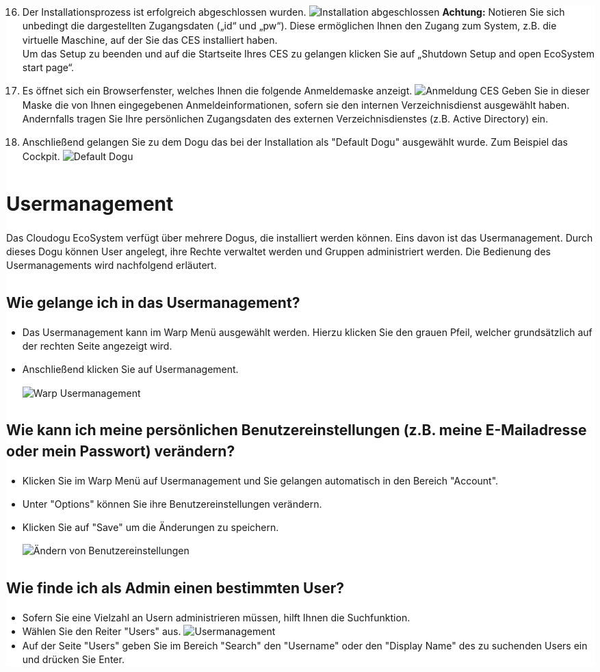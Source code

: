 16.	Der Installationsprozess ist erfolgreich abgeschlossen wurden.
![Installation abgeschlossen](CES_Setup/20.png "Installation abgeschlossen")
**Achtung:** Notieren Sie sich unbedingt die dargestellten Zugangsdaten („id“ und „pw“). Diese ermöglichen Ihnen den Zugang zum System, z.B. die virtuelle Maschine, auf der Sie das CES installiert haben.   
Um das Setup zu beenden und auf die Startseite Ihres CES zu gelangen klicken Sie auf „Shutdown Setup and open EcoSystem start page“.

17.	Es öffnet sich ein Browserfenster, welches Ihnen die folgende Anmeldemaske anzeigt.
![Anmeldung CES](CES_Setup/21.png "Anmeldung CES")
Geben Sie in dieser Maske die von Ihnen eingegebenen Anmeldeinformationen, sofern sie den internen Verzeichnisdienst ausgewählt haben. Andernfalls tragen Sie Ihre persönlichen Zugangsdaten des externen Verzeichnisdienstes (z.B. Active Directory) ein. 

18. Anschließend gelangen Sie zu dem Dogu das bei der Installation als "Default Dogu" ausgewählt wurde. Zum Beispiel das Cockpit.
![Default Dogu](CES_Setup/22.png "Default Dogu")

# Usermanagement
Das Cloudogu EcoSystem verfügt über mehrere Dogus, die installiert werden können. Eins davon ist das Usermanagement. Durch dieses Dogu können User angelegt, ihre Rechte verwaltet werden und Gruppen administriert werden. Die Bedienung des Usermanagements wird nachfolgend erläutert.

## Wie gelange ich in das Usermanagement?

- Das Usermanagement kann im Warp Menü ausgewählt werden. Hierzu klicken Sie den grauen Pfeil, welcher grundsätzlich auf der rechten Seite angezeigt wird.
-  Anschließend klicken Sie auf Usermanagement. 

    ![Warp Usermanagement](CES_Usermanagement/1.png "Warp Usermanagement")

## Wie kann ich meine persönlichen Benutzereinstellungen (z.B. meine E-Mailadresse oder mein Passwort) verändern?

- Klicken Sie im Warp Menü auf Usermanagement und Sie gelangen automatisch in den Bereich "Account". 
- Unter "Options" können Sie ihre Benutzereinstellungen verändern. 
- Klicken Sie auf "Save" um die Änderungen zu speichern.

    ![Ändern von Benutzereinstellungen](CES_Usermanagement/2.png "Ändern von Benutzereinstellungen")

## Wie finde ich als Admin einen bestimmten User?
- Sofern Sie eine Vielzahl an Usern administrieren müssen, hilft Ihnen die Suchfunktion.
- Wählen Sie den Reiter "Users" aus.
![Usermanagement](CES_Usermanagement/3.png "Usermanagement")
- Auf der Seite "Users" geben Sie im Bereich "Search" den "Username" oder den "Display Name" des zu suchenden Users ein und drücken Sie Enter.
